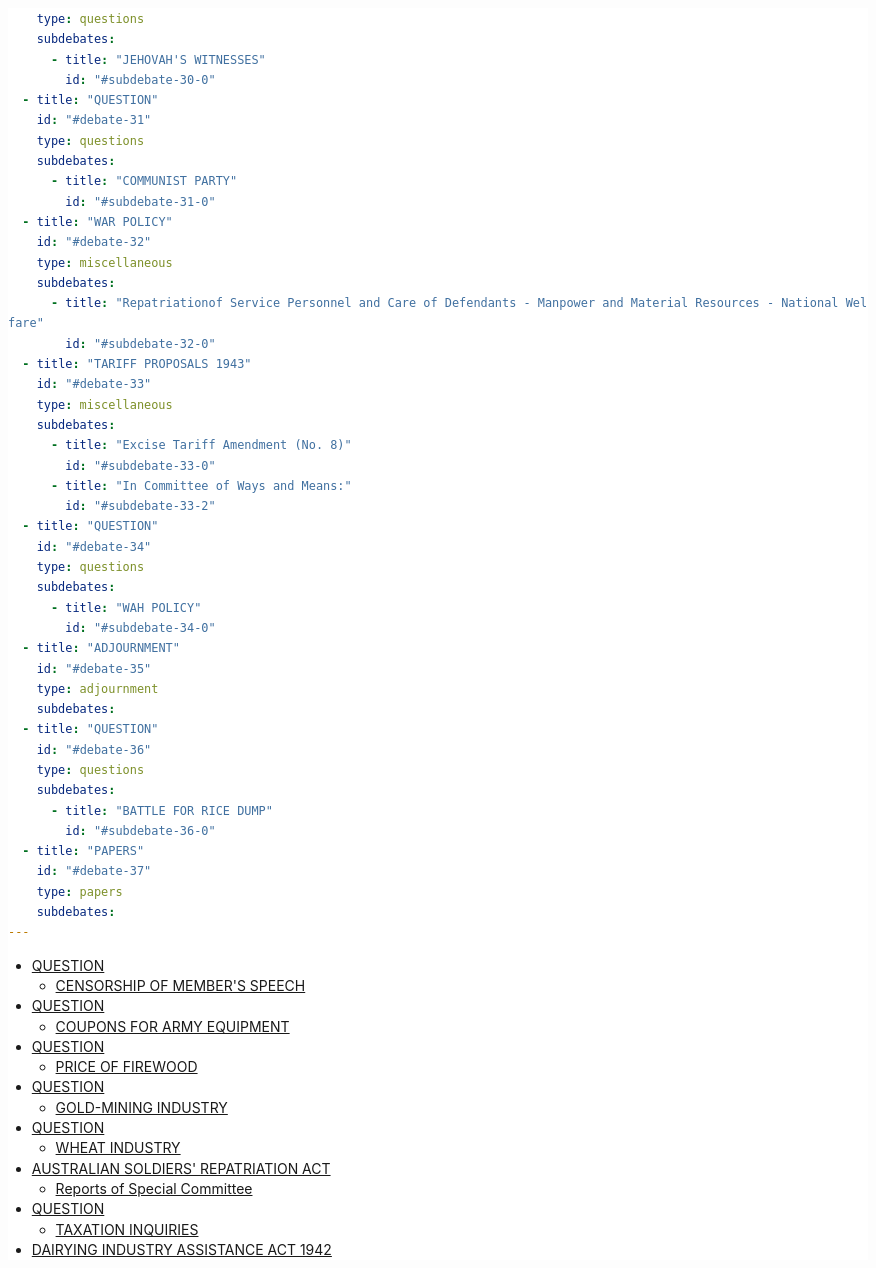 ```yaml
    type: questions
    subdebates:
      - title: "JEHOVAH'S WITNESSES"
        id: "#subdebate-30-0"
  - title: "QUESTION"
    id: "#debate-31"
    type: questions
    subdebates:
      - title: "COMMUNIST PARTY"
        id: "#subdebate-31-0"
  - title: "WAR POLICY"
    id: "#debate-32"
    type: miscellaneous
    subdebates:
      - title: "Repatriationof Service Personnel and Care of Defendants - Manpower and Material Resources - National Welfare"
        id: "#subdebate-32-0"
  - title: "TARIFF PROPOSALS 1943"
    id: "#debate-33"
    type: miscellaneous
    subdebates:
      - title: "Excise Tariff Amendment (No. 8)"
        id: "#subdebate-33-0"
      - title: "In Committee of Ways and Means:"
        id: "#subdebate-33-2"
  - title: "QUESTION"
    id: "#debate-34"
    type: questions
    subdebates:
      - title: "WAH POLICY"
        id: "#subdebate-34-0"
  - title: "ADJOURNMENT"
    id: "#debate-35"
    type: adjournment
    subdebates:
  - title: "QUESTION"
    id: "#debate-36"
    type: questions
    subdebates:
      - title: "BATTLE FOR RICE DUMP"
        id: "#subdebate-36-0"
  - title: "PAPERS"
    id: "#debate-37"
    type: papers
    subdebates:
---
```


* [QUESTION](#debate-0)
    * [CENSORSHIP OF MEMBER'S SPEECH](#subdebate-0-0)
* [QUESTION](#debate-1)
    * [COUPONS FOR ARMY EQUIPMENT](#subdebate-1-0)
* [QUESTION](#debate-2)
    * [PRICE OF FIREWOOD](#subdebate-2-0)
* [QUESTION](#debate-3)
    * [GOLD-MINING INDUSTRY](#subdebate-3-0)
* [QUESTION](#debate-4)
    * [WHEAT INDUSTRY](#subdebate-4-0)
* [AUSTRALIAN SOLDIERS' REPATRIATION ACT](#debate-5)
    * [Reports of Special Committee](#subdebate-5-0)
* [QUESTION](#debate-6)
    * [TAXATION INQUIRIES](#subdebate-6-0)
* [DAIRYING INDUSTRY ASSISTANCE ACT 1942](#debate-7)